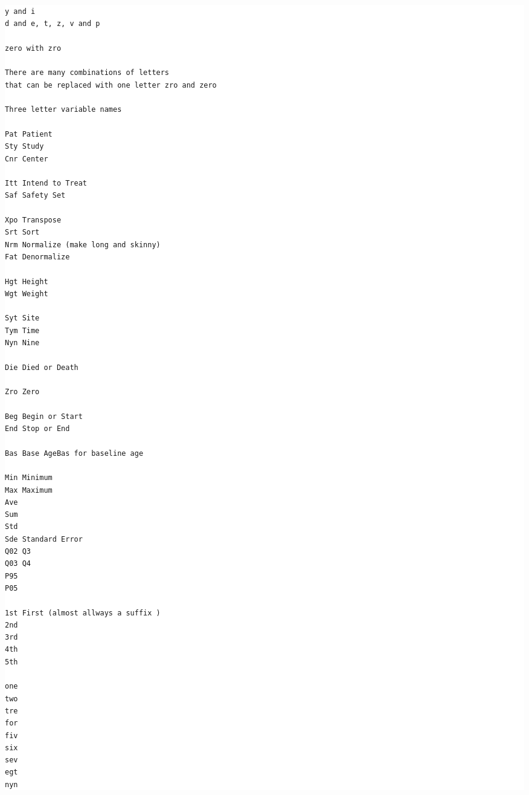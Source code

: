     y and i
    d and e, t, z, v and p

    zero with zro

    There are many combinations of letters
    that can be replaced with one letter zro and zero

    Three letter variable names

    Pat Patient
    Sty Study
    Cnr Center

    Itt Intend to Treat
    Saf Safety Set

    Xpo Transpose
    Srt Sort
    Nrm Normalize (make long and skinny)
    Fat Denormalize

    Hgt Height
    Wgt Weight

    Syt Site
    Tym Time
    Nyn Nine

    Die Died or Death

    Zro Zero

    Beg Begin or Start
    End Stop or End

    Bas Base AgeBas for baseline age

    Min Minimum
    Max Maximum
    Ave
    Sum
    Std
    Sde Standard Error
    Q02 Q3
    Q03 Q4
    P95
    P05

    1st First (almost allways a suffix )
    2nd
    3rd
    4th
    5th

    one
    two
    tre
    for
    fiv
    six
    sev
    egt
    nyn
